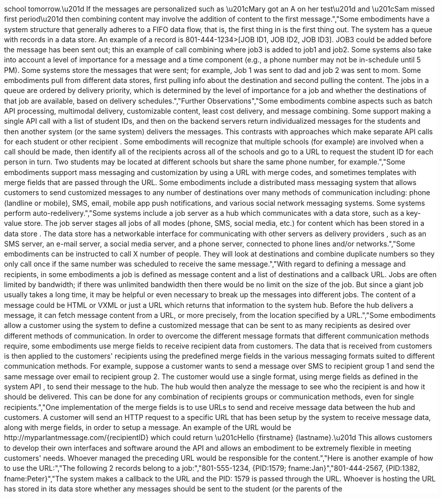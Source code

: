 school tomorrow.\u201d If the messages are personalized such as \u201cMary got an A on her test\u201d and \u201cSam missed first period\u201d then combining content may involve the addition of content to the first message.","Some embodiments have a system structure that generally adheres to a FIFO data flow, that is, the first thing in is the first thing out. The system has a queue with records in a data store. An example of a record is 801-444-1234>[JOB ID1, JOB ID2, JOB ID3]. JOB3 could be added before the message has been sent out; this an example of call combining where job3 is added to job1 and job2. Some systems also take into account a level of importance for a message and a time component (e.g., a phone number may not be in-schedule until 5 PM). Some systems store the messages that were sent; for example, Job 1 was sent to dad and job 2 was sent to mom. Some embodiments pull from different data stores, first pulling info about the destination and second pulling the content. The jobs in a queue are ordered by delivery priority, which is determined by the level of importance for a job and whether the destinations of that job are available, based on delivery schedules.","Further Observations","Some embodiments combine aspects such as batch API processing, multimodal delivery, customizable content, least cost delivery, and message combining. Some support making a single API call with a list of student IDs, and then on the backend servers return individualized messages for the students and then another system (or the same system) delivers the messages. This contrasts with approaches which make separate API calls for each student or other recipient . Some embodiments will recognize that multiple schools (for example) are involved when a call should be made, then identify all of the recipients across all of the schools and go to a URL to request the student ID for each person in turn. Two students may be located at different schools but share the same phone number, for example.","Some embodiments support mass messaging and customization by using a URL with merge codes, and sometimes templates  with merge fields that are passed through the URL. Some embodiments include a distributed mass messaging system that allows customers to send customized messages to any number of destinations over many methods of communication including: phone (landline or mobile), SMS, email, mobile app push notifications, and various social network messaging systems. Some systems perform auto-redelivery.","Some systems include a job server as a hub  which communicates with a data store, such as a key-value store. The job server stages all jobs of all modes (phone, SMS, social media, etc.) for content which has been stored in a data store . The data store has a networkable interface for communicating with other servers as delivery providers , such as an SMS server, an e-mail server, a social media server, and a phone server, connected to phone lines and\/or networks.","Some embodiments can be instructed to call X number of people. They will look at destinations and combine duplicate numbers so they only call once if the same number was scheduled to receive the same message.","With regard to defining a message and recipients, in some embodiments a job  is defined as message content and a list of destinations and a callback URL. Jobs are often limited by bandwidth; if there was unlimited bandwidth then there would be no limit on the size of the job. But since a giant job usually takes a long time, it may be helpful or even necessary to break up the messages into different jobs. The content of a message could be HTML or VXML or just a URL which returns that information to the system hub. Before the hub delivers a message, it can fetch message content from a URL, or more precisely, from the location specified by a URL.","Some embodiments allow a customer using the system to define a customized message that can be sent to as many recipients as desired over different methods of communication. In order to overcome the different message formats that different communication methods require, some embodiments use merge fields to receive recipient data from customers. The data that is received from customers is then applied to the customers' recipients using the predefined merge fields in the various messaging formats suited to different communication methods. For example, suppose a customer wants to send a message over SMS to recipient group 1 and send the same message over email to recipient group 2. The customer would use a single format, using merge fields as defined in the system API , to send their message to the hub. The hub would then analyze the message to see who the recipient is and how it should be delivered. This can be done for any combination of recipients groups or communication methods, even for single recipients.","One implementation of the merge fields is to use URLs to send and receive message data between the hub and customers. A customer will send an HTTP request to a specific URL that has been setup by the system to receive message data, along with merge fields, in order to setup a message. An example of the URL would be http:\/\/myparlantmessage.com\/{recipientID} which could return \u201cHello {firstname} {lastname}.\u201d This allows customers  to develop their own interfaces and software around the API  and allows an embodiment to be extremely flexible in meeting customers' needs. Whoever managed the preceding URL would be responsible for the content.","Here is another example of how to use the URL:","The following 2 records belong to a job:","801-555-1234, {PID:1579; fname:Jan}","801-444-2567, {PID:1382, fname:Peter}","The system makes a callback to the URL and the PID: 1579 is passed through the URL. Whoever is hosting the URL has stored in its data store whether any messages should be sent to the student (or the parents of the